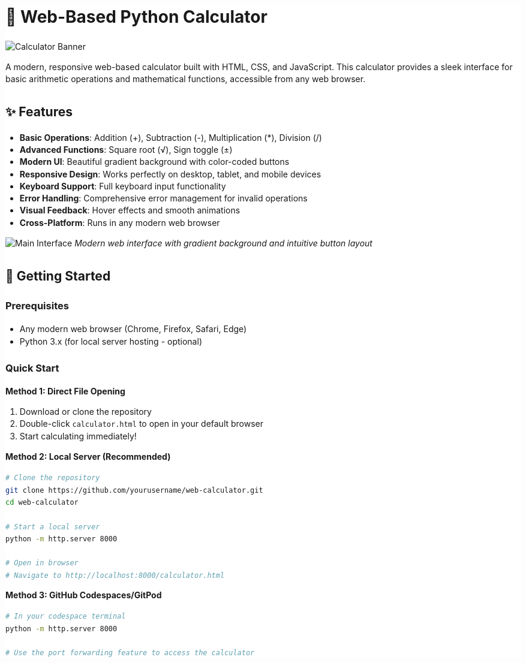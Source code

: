 # 🧮 Web-Based Python Calculator

![Calculator Banner](./images/web-calculator-banner.png)

A modern, responsive web-based calculator built with HTML, CSS, and JavaScript. This calculator provides a sleek interface for basic arithmetic operations and mathematical functions, accessible from any web browser.

## ✨ Features

- **Basic Operations**: Addition (+), Subtraction (-), Multiplication (*), Division (/)
- **Advanced Functions**: Square root (√), Sign toggle (±)
- **Modern UI**: Beautiful gradient background with color-coded buttons
- **Responsive Design**: Works perfectly on desktop, tablet, and mobile devices
- **Keyboard Support**: Full keyboard input functionality
- **Error Handling**: Comprehensive error management for invalid operations
- **Visual Feedback**: Hover effects and smooth animations
- **Cross-Platform**: Runs in any modern web browser

![Main Interface](./images/web-calculator-main.png)
*Modern web interface with gradient background and intuitive button layout*

## 🚀 Getting Started

### Prerequisites

- Any modern web browser (Chrome, Firefox, Safari, Edge)
- Python 3.x (for local server hosting - optional)

### Quick Start

**Method 1: Direct File Opening**
1. Download or clone the repository
2. Double-click `calculator.html` to open in your default browser
3. Start calculating immediately!

**Method 2: Local Server (Recommended)**
```bash
# Clone the repository
git clone https://github.com/yourusername/web-calculator.git
cd web-calculator

# Start a local server
python -m http.server 8000

# Open in browser
# Navigate to http://localhost:8000/calculator.html
```

**Method 3: GitHub Codespaces/GitPod**
```bash
# In your codespace terminal
python -m http.server 8000

# Use the port forwarding feature to access the calculator
```
